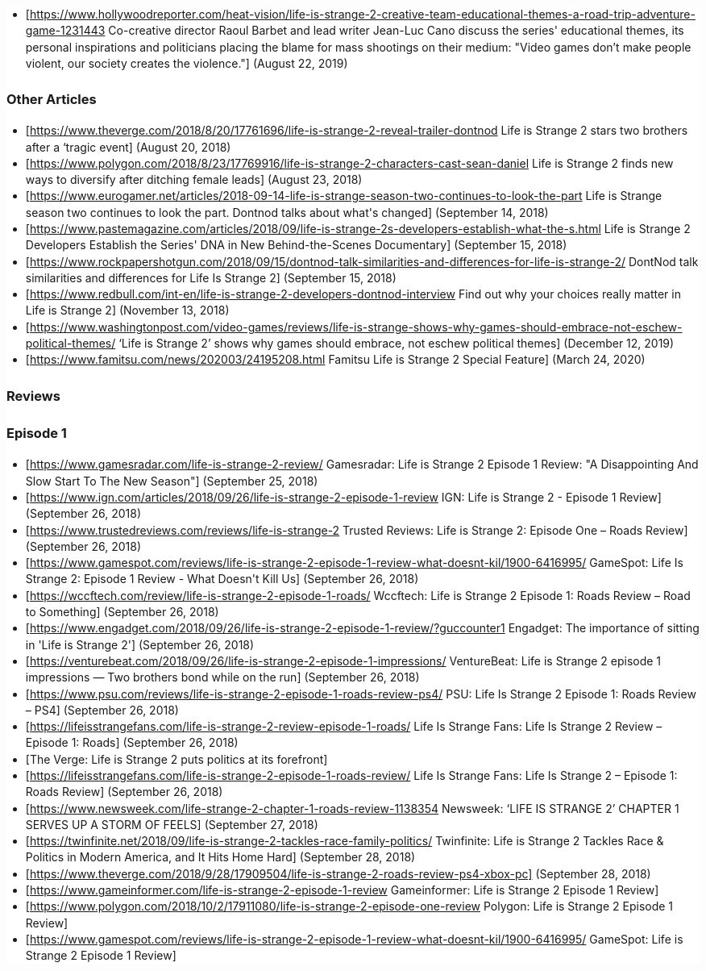 * [https://www.hollywoodreporter.com/heat-vision/life-is-strange-2-creative-team-educational-themes-a-road-trip-adventure-game-1231443 Co-creative director Raoul Barbet and lead writer Jean-Luc Cano discuss the series' educational themes, its personal inspirations and politicians placing the blame for mass shootings on their medium: "Video games don’t make people violent, our society creates the violence."] (August 22, 2019)

###  **Other Articles** 
* [https://www.theverge.com/2018/8/20/17761696/life-is-strange-2-reveal-trailer-dontnod Life is Strange 2 stars two brothers after a ‘tragic event] (August 20, 2018)
* [https://www.polygon.com/2018/8/23/17769916/life-is-strange-2-characters-cast-sean-daniel Life is Strange 2 finds new ways to diversify after ditching female leads] (August 23, 2018)
* [https://www.eurogamer.net/articles/2018-09-14-life-is-strange-season-two-continues-to-look-the-part Life is Strange season two continues to look the part. Dontnod talks about what's changed] (September 14, 2018)
* [https://www.pastemagazine.com/articles/2018/09/life-is-strange-2s-developers-establish-what-the-s.html Life is Strange 2 Developers Establish the Series' DNA in New Behind-the-Scenes Documentary] (September 15, 2018)
* [https://www.rockpapershotgun.com/2018/09/15/dontnod-talk-similarities-and-differences-for-life-is-strange-2/ DontNod talk similarities and differences for Life Is Strange 2] (September 15, 2018)
* [https://www.redbull.com/int-en/life-is-strange-2-developers-dontnod-interview Find out why your choices really matter in Life is Strange 2] (November 13, 2018)
* [https://www.washingtonpost.com/video-games/reviews/life-is-strange-shows-why-games-should-embrace-not-eschew-political-themes/ ‘Life is Strange 2’ shows why games should embrace, not eschew political themes] (December 12, 2019)
* [https://www.famitsu.com/news/202003/24195208.html Famitsu Life is Strange 2 Special Feature] (March 24, 2020)

###  **Reviews** 
###  Episode 1 # 
* [https://www.gamesradar.com/life-is-strange-2-review/ Gamesradar: Life is Strange 2 Episode 1 Review: "A Disappointing And Slow Start To The New Season"] (September 25, 2018)
* [https://www.ign.com/articles/2018/09/26/life-is-strange-2-episode-1-review IGN: Life is Strange 2 - Episode 1 Review] (September 26, 2018)
* [https://www.trustedreviews.com/reviews/life-is-strange-2 Trusted Reviews: Life is Strange 2: Episode One – Roads Review] (September 26, 2018)
* [https://www.gamespot.com/reviews/life-is-strange-2-episode-1-review-what-doesnt-kil/1900-6416995/ GameSpot: Life Is Strange 2: Episode 1 Review - What Doesn't Kill Us] (September 26, 2018)
* [https://wccftech.com/review/life-is-strange-2-episode-1-roads/ Wccftech: Life is Strange 2 Episode 1: Roads Review – Road to Something] (September 26, 2018)
* [https://www.engadget.com/2018/09/26/life-is-strange-2-episode-1-review/?guccounter1 Engadget: The importance of sitting in 'Life is Strange 2'] (September 26, 2018)
* [https://venturebeat.com/2018/09/26/life-is-strange-2-episode-1-impressions/ VentureBeat: Life is Strange 2 episode 1 impressions — Two brothers bond while on the run] (September 26, 2018)
* [https://www.psu.com/reviews/life-is-strange-2-episode-1-roads-review-ps4/ PSU: Life Is Strange 2 Episode 1: Roads Review – PS4] (September 26, 2018)
* [https://lifeisstrangefans.com/life-is-strange-2-review-episode-1-roads/ Life Is Strange Fans: Life Is Strange 2 Review – Episode 1: Roads] (September 26, 2018)
* [The Verge: Life is Strange 2 puts politics at its forefront] 
* [https://lifeisstrangefans.com/life-is-strange-2-episode-1-roads-review/ Life Is Strange Fans: Life Is Strange 2 – Episode 1: Roads Review] (September 26, 2018)
* [https://www.newsweek.com/life-strange-2-chapter-1-roads-review-1138354 Newsweek: ‘LIFE IS STRANGE 2’ CHAPTER 1 SERVES UP A STORM OF FEELS] (September 27, 2018)
*  [https://twinfinite.net/2018/09/life-is-strange-2-tackles-race-family-politics/ Twinfinite: Life is Strange 2 Tackles Race & Politics in Modern America, and It Hits Home Hard] (September 28, 2018)
* [https://www.theverge.com/2018/9/28/17909504/life-is-strange-2-roads-review-ps4-xbox-pc] (September 28, 2018)
* [https://www.gameinformer.com/life-is-strange-2-episode-1-review Gameinformer: Life is Strange 2 Episode 1 Review]
* [https://www.polygon.com/2018/10/2/17911080/life-is-strange-2-episode-one-review Polygon: Life is Strange 2 Episode 1 Review]
* [https://www.gamespot.com/reviews/life-is-strange-2-episode-1-review-what-doesnt-kil/1900-6416995/ GameSpot: Life is Strange 2 Episode 1 Review]

